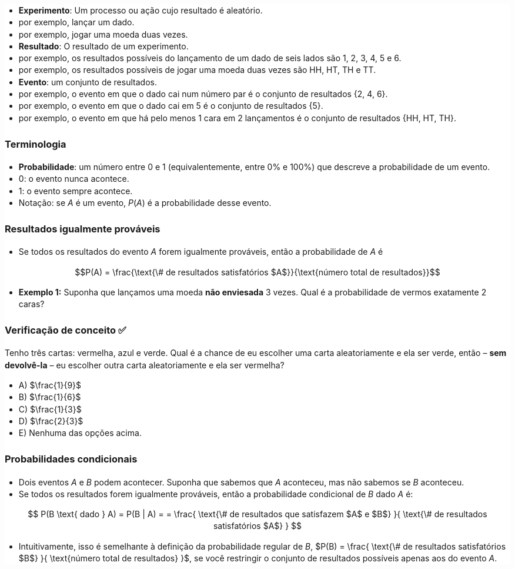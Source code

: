 - **Experimento**: Um processo ou ação cujo resultado é aleatório.
- por exemplo, lançar um dado.
- por exemplo, jogar uma moeda duas vezes.
- **Resultado**: O resultado de um experimento.
- por exemplo, os resultados possíveis do lançamento de um dado de seis lados são 1, 2, 3, 4, 5 e 6.
- por exemplo, os resultados possíveis de jogar uma moeda duas vezes são HH, HT, TH e TT.
- **Evento**: um conjunto de resultados.
- por exemplo, o evento em que o dado cai num número par é o conjunto de resultados {2, 4, 6}.
- por exemplo, o evento em que o dado cai em 5 é o conjunto de resultados {5}.
- por exemplo, o evento em que há pelo menos 1 cara em 2 lançamentos é o conjunto de resultados {HH, HT, TH}.

### Terminologia

- **Probabilidade**: um número entre 0 e 1 (equivalentemente, entre 0% e 100%) que descreve a probabilidade de um evento.
- 0: o evento nunca acontece.
- 1: o evento sempre acontece.
- Notação: se $A$ é um evento, $P(A)$ é a probabilidade desse evento.

### Resultados igualmente prováveis

- Se todos os resultados do evento $A$ forem igualmente prováveis, então a probabilidade de $A$ é

$$P(A) = \frac{\text{\# de resultados satisfatórios $A$}}{\text{número total de resultados}}$$

- **Exemplo 1:** Suponha que lançamos uma moeda **não enviesada** 3 vezes. Qual é a probabilidade de vermos exatamente 2 caras?

### Verificação de conceito ✅

Tenho três cartas: vermelha, azul e verde. Qual é a chance de eu escolher uma carta aleatoriamente e ela ser verde, então – **sem devolvê-la** – eu escolher outra carta aleatoriamente e ela ser vermelha?

- A) $\frac{1}{9}$
- B) $\frac{1}{6}$
- C) $\frac{1}{3}$
- D) $\frac{2}{3}$
- E) Nenhuma das opções acima.

### Probabilidades condicionais

- Dois eventos $A$ e $B$ podem acontecer. Suponha que sabemos que $A$ aconteceu, mas não sabemos se $B$ aconteceu.
- Se todos os resultados forem igualmente prováveis, então a probabilidade condicional de $B$ dado $A$ é:

$$
P(B \text{ dado } A) = P(B | A) = 
= \frac{
\text{\# de resultados que satisfazem $A$ e $B$}
}{
\text{\# de resultados satisfatórios $A$}
}
$$
- Intuitivamente, isso é semelhante à definição da probabilidade regular de $B$, $P(B) = \frac{
\text{\# de resultados satisfatórios $B$}
}{
\text{número total de resultados}
}$, se você restringir o conjunto de resultados possíveis apenas aos do evento $A$.
